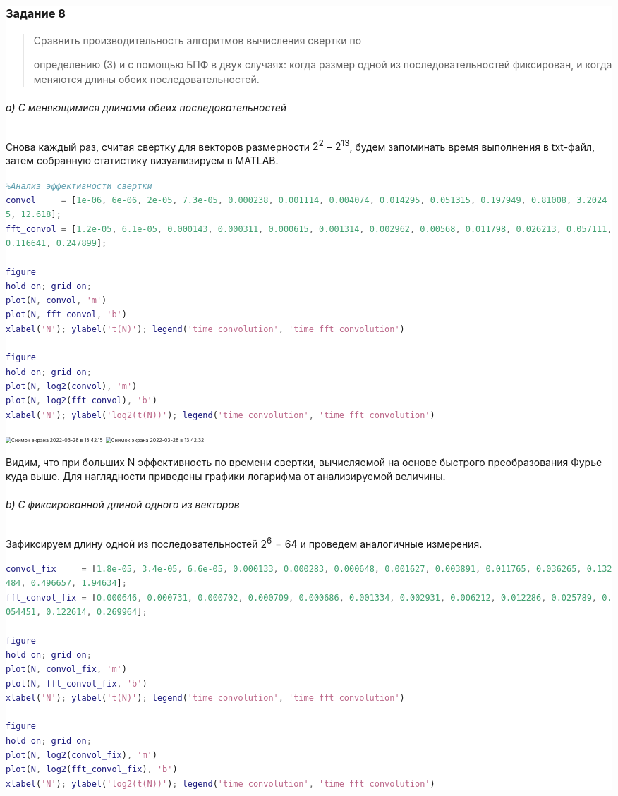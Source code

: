 ### Задание 8

> Сравнить производительность алгоритмов вычисления свертки по
>
> определению (3) и с помощью БПФ в двух случаях: когда размер одной из последовательностей фиксирован, и когда меняются длины обеих последовательностей.

###### a) С меняющимися длинами обеих последовательностей

Снова каждый раз, считая свертку для векторов размерности $2^2-2^{13}$, будем запоминать время выполнения в txt-файл, затем собранную статистику визуализируем в MATLAB.

~~~matlab
%Анализ эффективности свертки
convol     = [1e-06, 6e-06, 2e-05, 7.3e-05, 0.000238, 0.001114, 0.004074, 0.014295, 0.051315, 0.197949, 0.81008, 3.20245, 12.618];
fft_convol = [1.2e-05, 6.1e-05, 0.000143, 0.000311, 0.000615, 0.001314, 0.002962, 0.00568, 0.011798, 0.026213, 0.057111, 0.116641, 0.247899];

figure
hold on; grid on;
plot(N, convol, 'm')
plot(N, fft_convol, 'b')
xlabel('N'); ylabel('t(N)'); legend('time convolution', 'time fft convolution')

figure
hold on; grid on;
plot(N, log2(convol), 'm')
plot(N, log2(fft_convol), 'b')
xlabel('N'); ylabel('log2(t(N))'); legend('time convolution', 'time fft convolution')
~~~

<img src="/Users/ilatretak/Library/Application Support/typora-user-images/Снимок экрана 2022-03-28 в 13.42.15.png" alt="Снимок экрана 2022-03-28 в 13.42.15" style="zoom:50%;" />

<img src="/Users/ilatretak/Library/Application Support/typora-user-images/Снимок экрана 2022-03-28 в 13.42.32.png" alt="Снимок экрана 2022-03-28 в 13.42.32" style="zoom:50%;" />

Видим, что при больших N эффективность по времени свертки, вычисляемой на основе быстрого преобразования Фурье куда выше. Для наглядности приведены графики логарифма от анализируемой величины.

###### b) С фиксированной длиной одного из векторов

Зафиксируем длину одной из последовательностей $2^6 = 64$ и проведем аналогичные измерения.

~~~matlab
convol_fix     = [1.8e-05, 3.4e-05, 6.6e-05, 0.000133, 0.000283, 0.000648, 0.001627, 0.003891, 0.011765, 0.036265, 0.132484, 0.496657, 1.94634];
fft_convol_fix = [0.000646, 0.000731, 0.000702, 0.000709, 0.000686, 0.001334, 0.002931, 0.006212, 0.012286, 0.025789, 0.054451, 0.122614, 0.269964];

figure
hold on; grid on;
plot(N, convol_fix, 'm')
plot(N, fft_convol_fix, 'b')
xlabel('N'); ylabel('t(N)'); legend('time convolution', 'time fft convolution')

figure
hold on; grid on;
plot(N, log2(convol_fix), 'm')
plot(N, log2(fft_convol_fix), 'b')
xlabel('N'); ylabel('log2(t(N))'); legend('time convolution', 'time fft convolution')
~~~
